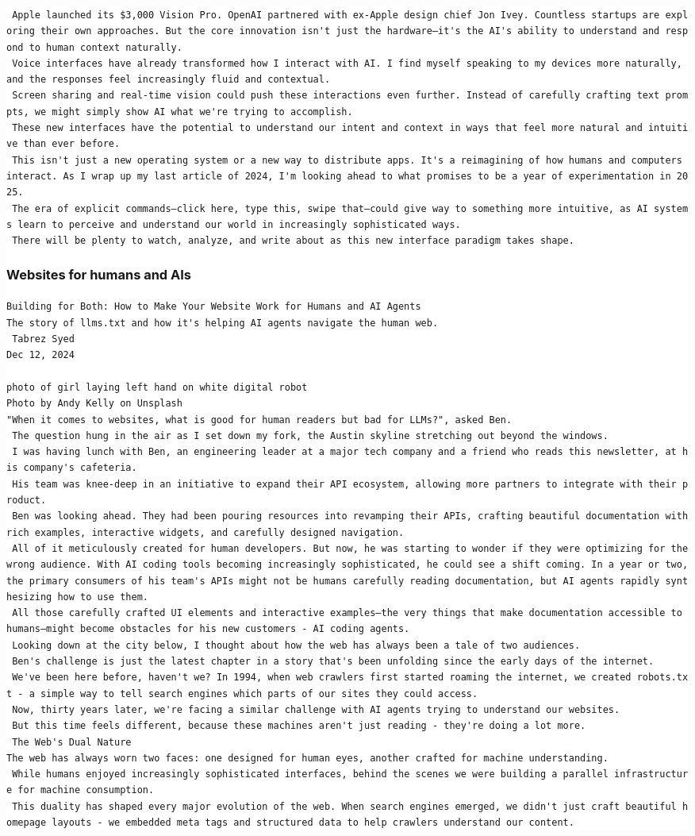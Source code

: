 ```
 Apple launched its $3,000 Vision Pro. OpenAI partnered with ex-Apple design chief Jon Ivey. Countless startups are exploring their own approaches. But the core innovation isn't just the hardware—it's the AI's ability to understand and respond to human context naturally.
 Voice interfaces have already transformed how I interact with AI. I find myself speaking to my devices more naturally, and the responses feel increasingly fluid and contextual.
 Screen sharing and real-time vision could push these interactions even further. Instead of carefully crafting text prompts, we might simply show AI what we're trying to accomplish.
 These new interfaces have the potential to understand our intent and context in ways that feel more natural and intuitive than ever before.
 This isn't just a new operating system or a new way to distribute apps. It's a reimagining of how humans and computers interact. As I wrap up my last article of 2024, I'm looking ahead to what promises to be a year of experimentation in 2025.
 The era of explicit commands—click here, type this, swipe that—could give way to something more intuitive, as AI systems learn to perceive and understand our world in increasingly sophisticated ways.
 There will be plenty to watch, analyze, and write about as this new interface paradigm takes shape.
 ```

### Websites for humans and AIs

```
Building for Both: How to Make Your Website Work for Humans and AI Agents
The story of llms.txt and how it's helping AI agents navigate the human web.
 Tabrez Syed
Dec 12, 2024

photo of girl laying left hand on white digital robot
Photo by Andy Kelly on Unsplash
"When it comes to websites, what is good for human readers but bad for LLMs?", asked Ben.
 The question hung in the air as I set down my fork, the Austin skyline stretching out beyond the windows.
 I was having lunch with Ben, an engineering leader at a major tech company and a friend who reads this newsletter, at his company's cafeteria.
 His team was knee-deep in an initiative to expand their API ecosystem, allowing more partners to integrate with their product.
 Ben was looking ahead. They had been pouring resources into revamping their APIs, crafting beautiful documentation with rich examples, interactive widgets, and carefully designed navigation.
 All of it meticulously created for human developers. But now, he was starting to wonder if they were optimizing for the wrong audience. With AI coding tools becoming increasingly sophisticated, he could see a shift coming. In a year or two, the primary consumers of his team's APIs might not be humans carefully reading documentation, but AI agents rapidly synthesizing how to use them.
 All those carefully crafted UI elements and interactive examples—the very things that make documentation accessible to humans—might become obstacles for his new customers - AI coding agents.
 Looking down at the city below, I thought about how the web has always been a tale of two audiences.
 Ben's challenge is just the latest chapter in a story that's been unfolding since the early days of the internet.
 We've been here before, haven't we? In 1994, when web crawlers first started roaming the internet, we created robots.txt - a simple way to tell search engines which parts of our sites they could access.
 Now, thirty years later, we're facing a similar challenge with AI agents trying to understand our websites.
 But this time feels different, because these machines aren't just reading - they're doing a lot more.
 The Web's Dual Nature
The web has always worn two faces: one designed for human eyes, another crafted for machine understanding.
 While humans enjoyed increasingly sophisticated interfaces, behind the scenes we were building a parallel infrastructure for machine consumption.
 This duality has shaped every major evolution of the web. When search engines emerged, we didn't just craft beautiful homepage layouts - we embedded meta tags and structured data to help crawlers understand our content.
```
